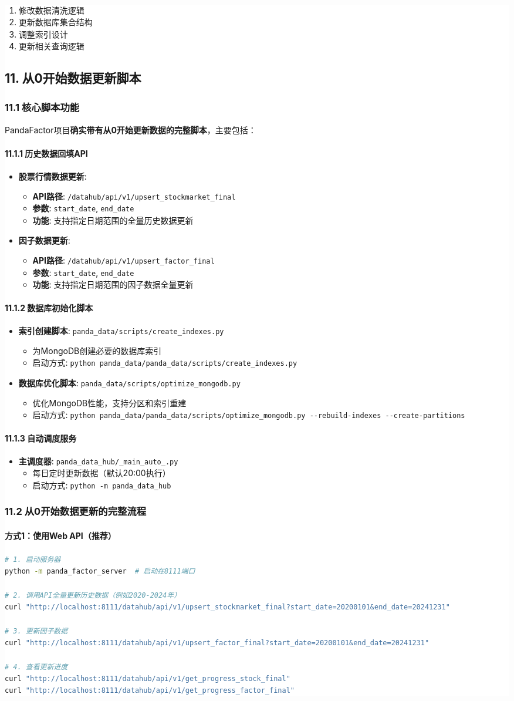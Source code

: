 1. 修改数据清洗逻辑
2. 更新数据库集合结构
3. 调整索引设计
4. 更新相关查询逻辑

## 11. 从0开始数据更新脚本

### 11.1 核心脚本功能

PandaFactor项目**确实带有从0开始更新数据的完整脚本**，主要包括：

#### 11.1.1 历史数据回填API
- **股票行情数据更新**:
  - **API路径**: `/datahub/api/v1/upsert_stockmarket_final`
  - **参数**: `start_date`, `end_date`
  - **功能**: 支持指定日期范围的全量历史数据更新

- **因子数据更新**:
  - **API路径**: `/datahub/api/v1/upsert_factor_final`
  - **参数**: `start_date`, `end_date`
  - **功能**: 支持指定日期范围的因子数据全量更新

#### 11.1.2 数据库初始化脚本
- **索引创建脚本**: `panda_data/scripts/create_indexes.py`
  - 为MongoDB创建必要的数据库索引
  - 启动方式: `python panda_data/panda_data/scripts/create_indexes.py`

- **数据库优化脚本**: `panda_data/scripts/optimize_mongodb.py`
  - 优化MongoDB性能，支持分区和索引重建
  - 启动方式: `python panda_data/panda_data/scripts/optimize_mongodb.py --rebuild-indexes --create-partitions`

#### 11.1.3 自动调度服务
- **主调度器**: `panda_data_hub/_main_auto_.py`
  - 每日定时更新数据（默认20:00执行）
  - 启动方式: `python -m panda_data_hub`

### 11.2 从0开始数据更新的完整流程

#### 方式1：使用Web API（推荐）
```bash
# 1. 启动服务器
python -m panda_factor_server  # 启动在8111端口

# 2. 调用API全量更新历史数据（例如2020-2024年）
curl "http://localhost:8111/datahub/api/v1/upsert_stockmarket_final?start_date=20200101&end_date=20241231"

# 3. 更新因子数据
curl "http://localhost:8111/datahub/api/v1/upsert_factor_final?start_date=20200101&end_date=20241231"

# 4. 查看更新进度
curl "http://localhost:8111/datahub/api/v1/get_progress_stock_final"
curl "http://localhost:8111/datahub/api/v1/get_progress_factor_final"
```
